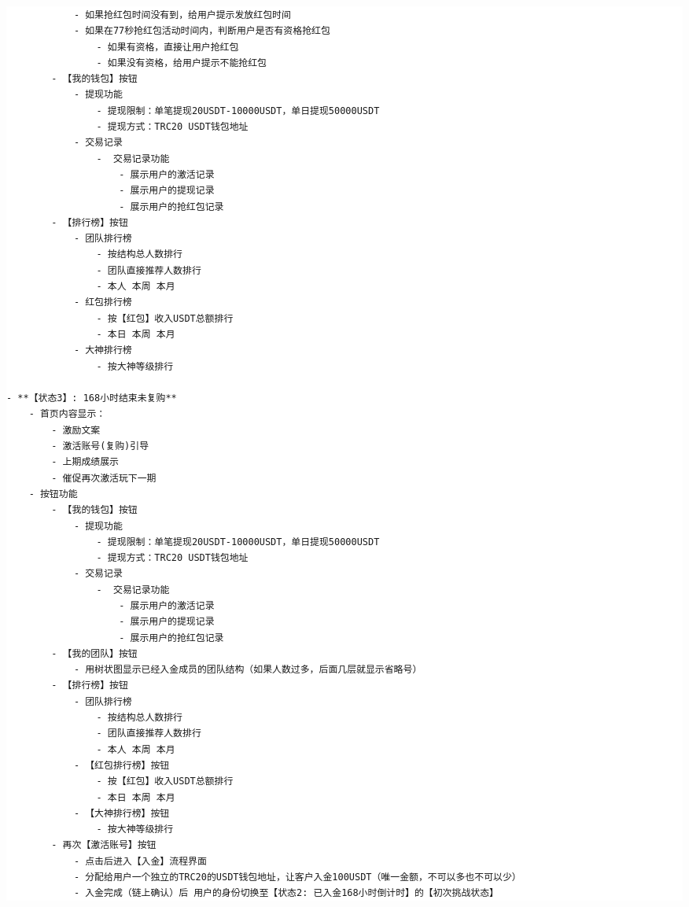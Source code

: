                 - 如果抢红包时间没有到，给用户提示发放红包时间
                - 如果在77秒抢红包活动时间内，判断用户是否有资格抢红包
                    - 如果有资格，直接让用户抢红包
                    - 如果没有资格，给用户提示不能抢红包
            - 【我的钱包】按钮
                - 提现功能
                    - 提现限制：单笔提现20USDT-10000USDT，单日提现50000USDT
                    - 提现方式：TRC20 USDT钱包地址
                - 交易记录
                    -  交易记录功能
                        - 展示用户的激活记录
                        - 展示用户的提现记录
                        - 展示用户的抢红包记录
            - 【排行榜】按钮
                - 团队排行榜
                    - 按结构总人数排行
                    - 团队直接推荐人数排行
                    - 本人 本周 本月
                - 红包排行榜
                    - 按【红包】收入USDT总额排行
                    - 本日 本周 本月
                - 大神排行榜
                    - 按大神等级排行

    - **【状态3】: 168小时结束未复购**
        - 首页内容显示：
            - 激励文案
            - 激活账号(复购)引导
            - 上期成绩展示
            - 催促再次激活玩下一期
        - 按钮功能
            - 【我的钱包】按钮
                - 提现功能
                    - 提现限制：单笔提现20USDT-10000USDT，单日提现50000USDT
                    - 提现方式：TRC20 USDT钱包地址
                - 交易记录
                    -  交易记录功能
                        - 展示用户的激活记录
                        - 展示用户的提现记录
                        - 展示用户的抢红包记录
            - 【我的团队】按钮
                - 用树状图显示已经入金成员的团队结构（如果人数过多，后面几层就显示省略号）
            - 【排行榜】按钮
                - 团队排行榜
                    - 按结构总人数排行
                    - 团队直接推荐人数排行
                    - 本人 本周 本月
                - 【红包排行榜】按钮
                    - 按【红包】收入USDT总额排行
                    - 本日 本周 本月
                - 【大神排行榜】按钮
                    - 按大神等级排行
            - 再次【激活账号】按钮
                - 点击后进入【入金】流程界面
                - 分配给用户一个独立的TRC20的USDT钱包地址，让客户入金100USDT（唯一金额，不可以多也不可以少）
                - 入金完成（链上确认）后 用户的身份切换至【状态2: 已入金168小时倒计时】的【初次挑战状态】
        